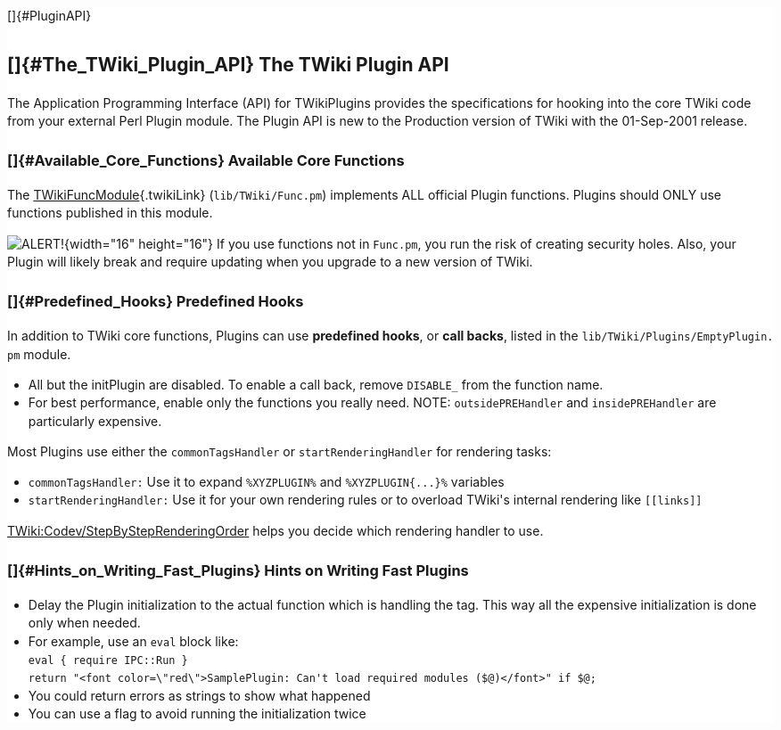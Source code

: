 []{#PluginAPI}

[]{#The_TWiki_Plugin_API} The TWiki Plugin API
----------------------------------------------

The Application Programming Interface (API) for TWikiPlugins provides
the specifications for hooking into the core TWiki code from your
external Perl Plugin module. The Plugin API is new to the Production
version of TWiki with the 01-Sep-2001 release.

### []{#Available_Core_Functions} Available Core Functions

The [TWikiFuncModule](TWikiFuncModule){.twikiLink} (`lib/TWiki/Func.pm`)
implements ALL official Plugin functions. Plugins should ONLY use
functions published in this module.

![ALERT!](../pub/TWiki/TWikiDocGraphics/warning.gif){width="16"
height="16"} If you use functions not in `Func.pm`, you run the risk of
creating security holes. Also, your Plugin will likely break and require
updating when you upgrade to a new version of TWiki.

### []{#Predefined_Hooks} Predefined Hooks

In addition to TWiki core functions, Plugins can use **predefined
hooks**, or **call backs**, listed in the
`lib/TWiki/Plugins/EmptyPlugin.pm` module.

-   All but the initPlugin are disabled. To enable a call back, remove
    `DISABLE_` from the function name.
-   For best performance, enable only the functions you really need.
    NOTE: `outsidePREHandler` and `insidePREHandler` are particularly
    expensive.

Most Plugins use either the `commonTagsHandler` or
`startRenderingHandler` for rendering tasks:

-   `commonTagsHandler:` Use it to expand `%XYZPLUGIN%` and
    `%XYZPLUGIN{...}%` variables
-   `startRenderingHandler:` Use it for your own rendering rules or to
    overload TWiki\'s internal rendering like `[[links]]`

[TWiki:Codev/StepByStepRenderingOrder](http://twiki.org/cgi-bin/view/Codev/StepByStepRenderingOrder "'Codev/StepByStepRenderingOrder' on TWiki.org")
helps you decide which rendering handler to use.

### []{#Hints_on_Writing_Fast_Plugins} Hints on Writing Fast Plugins

-   Delay the Plugin initialization to the actual function which is
    handling the tag. This way all the expensive initialization is done
    only when needed.
-   For example, use an `eval` block like:\
    `eval { require IPC::Run }`\
    `return "<font color=\"red\">SamplePlugin: Can't load required modules ($@)</font>" if $@;`
-   You could return errors as strings to show what happened
-   You can use a flag to avoid running the initialization twice

